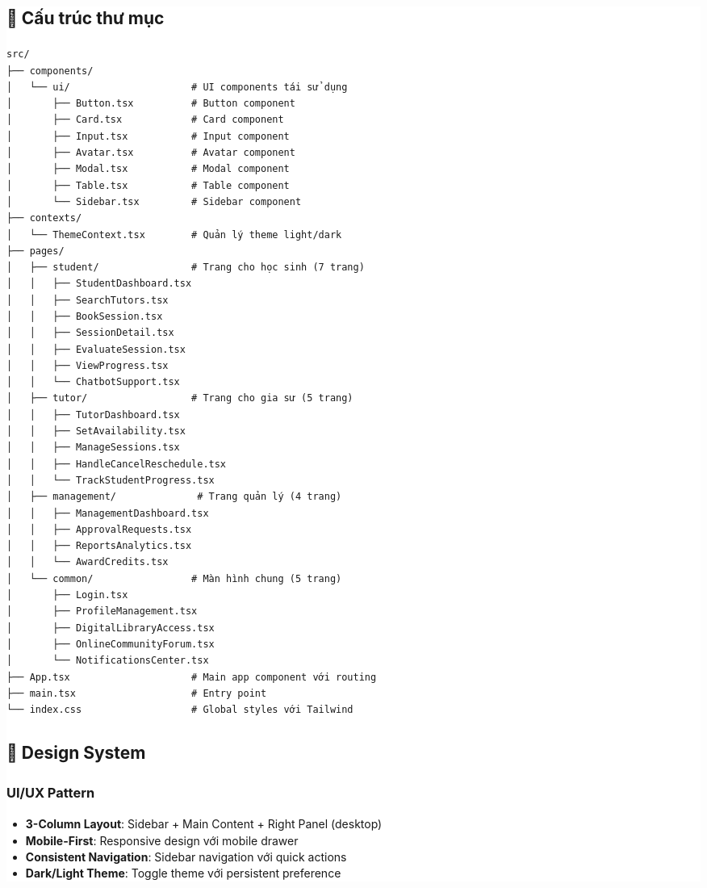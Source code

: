 ## 📁 Cấu trúc thư mục

```
src/
├── components/
│   └── ui/                     # UI components tái sử dụng
│       ├── Button.tsx          # Button component
│       ├── Card.tsx            # Card component
│       ├── Input.tsx           # Input component
│       ├── Avatar.tsx          # Avatar component
│       ├── Modal.tsx           # Modal component
│       ├── Table.tsx           # Table component
│       └── Sidebar.tsx         # Sidebar component
├── contexts/
│   └── ThemeContext.tsx        # Quản lý theme light/dark
├── pages/
│   ├── student/                # Trang cho học sinh (7 trang)
│   │   ├── StudentDashboard.tsx
│   │   ├── SearchTutors.tsx
│   │   ├── BookSession.tsx
│   │   ├── SessionDetail.tsx
│   │   ├── EvaluateSession.tsx
│   │   ├── ViewProgress.tsx
│   │   └── ChatbotSupport.tsx
│   ├── tutor/                  # Trang cho gia sư (5 trang)
│   │   ├── TutorDashboard.tsx
│   │   ├── SetAvailability.tsx
│   │   ├── ManageSessions.tsx
│   │   ├── HandleCancelReschedule.tsx
│   │   └── TrackStudentProgress.tsx
│   ├── management/              # Trang quản lý (4 trang)
│   │   ├── ManagementDashboard.tsx
│   │   ├── ApprovalRequests.tsx
│   │   ├── ReportsAnalytics.tsx
│   │   └── AwardCredits.tsx
│   └── common/                 # Màn hình chung (5 trang)
│       ├── Login.tsx
│       ├── ProfileManagement.tsx
│       ├── DigitalLibraryAccess.tsx
│       ├── OnlineCommunityForum.tsx
│       └── NotificationsCenter.tsx
├── App.tsx                     # Main app component với routing
├── main.tsx                    # Entry point
└── index.css                   # Global styles với Tailwind
```

## 🎨 Design System

### UI/UX Pattern
- **3-Column Layout**: Sidebar + Main Content + Right Panel (desktop)
- **Mobile-First**: Responsive design với mobile drawer
- **Consistent Navigation**: Sidebar navigation với quick actions
- **Dark/Light Theme**: Toggle theme với persistent preference
